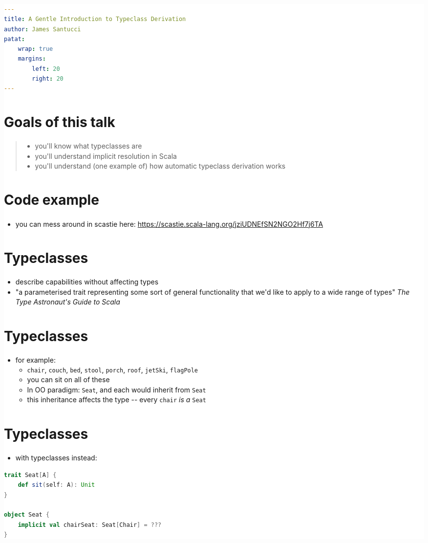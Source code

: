 ```yaml
---
title: A Gentle Introduction to Typeclass Derivation
author: James Santucci
patat:
    wrap: true
    margins:
        left: 20
        right: 20
---
```


# Goals of this talk #

> - you'll know what typeclasses are
> - you'll understand implicit resolution in Scala
> - you'll understand (one example of) how automatic typeclass derivation works

# Code example #

- you can mess around in scastie here: https://scastie.scala-lang.org/jziUDNEfSN2NGO2Hf7j6TA

# Typeclasses #

- describe capabilities without affecting types
- "a parameterised trait representing some sort of general functionality that we'd like to apply to a wide range of types"
  _The Type Astronaut's Guide to Scala_

# Typeclasses #

- for example:
  - `chair`, `couch`, `bed`, `stool`, `porch`, `roof`, `jetSki`, `flagPole`
  - you can sit on all of these
  - In OO paradigm: `Seat`, and each would inherit from `Seat`
  - this inheritance affects the type -- every `chair` _is a_ `Seat`

# Typeclasses #

- with typeclasses instead:

```scala
trait Seat[A] {
    def sit(self: A): Unit
}

object Seat {
    implicit val chairSeat: Seat[Chair] = ???
}
```
